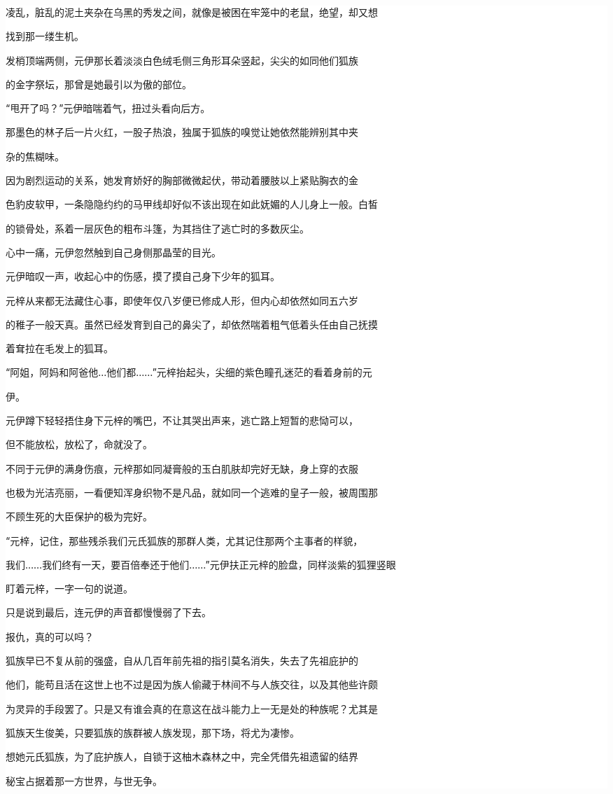 凌乱，脏乱的泥土夹杂在乌黑的秀发之间，就像是被困在牢笼中的老鼠，绝望，却又想

找到那一缕生机。

发梢顶端两侧，元伊那长着淡淡白色绒毛侧三角形耳朵竖起，尖尖的如同他们狐族

的金字祭坛，那曾是她最引以为傲的部位。

“甩开了吗？”元伊暗喘着气，扭过头看向后方。

那墨色的林子后一片火红，一股子热浪，独属于狐族的嗅觉让她依然能辨别其中夹

杂的焦糊味。

因为剧烈运动的关系，她发育娇好的胸部微微起伏，带动着腰肢以上紧贴胸衣的金

色豹皮软甲，一条隐隐约约的马甲线却好似不该出现在如此妩媚的人儿身上一般。白皙

的锁骨处，系着一层灰色的粗布斗篷，为其挡住了逃亡时的多数灰尘。

心中一痛，元伊忽然触到自己身侧那晶莹的目光。

元伊暗叹一声，收起心中的伤感，摸了摸自己身下少年的狐耳。

元梓从来都无法藏住心事，即使年仅八岁便已修成人形，但内心却依然如同五六岁

的稚子一般天真。虽然已经发育到自己的鼻尖了，却依然喘着粗气低着头任由自己抚摸

着耷拉在毛发上的狐耳。

“阿姐，阿妈和阿爸他…他们都……”元梓抬起头，尖细的紫色瞳孔迷茫的看着身前的元

伊。

元伊蹲下轻轻捂住身下元梓的嘴巴，不让其哭出声来，逃亡路上短暂的悲恸可以，

但不能放松，放松了，命就没了。

不同于元伊的满身伤痕，元梓那如同凝膏般的玉白肌肤却完好无缺，身上穿的衣服

也极为光洁亮丽，一看便知浑身织物不是凡品，就如同一个逃难的皇子一般，被周围那

不顾生死的大臣保护的极为完好。

“元梓，记住，那些残杀我们元氏狐族的那群人类，尤其记住那两个主事者的样貌，

我们……我们终有一天，要百倍奉还于他们……”元伊扶正元梓的脸盘，同样淡紫的狐狸竖眼

盯着元梓，一字一句的说道。

只是说到最后，连元伊的声音都慢慢弱了下去。

报仇，真的可以吗？

狐族早已不复从前的强盛，自从几百年前先祖的指引莫名消失，失去了先祖庇护的

他们，能苟且活在这世上也不过是因为族人偷藏于林间不与人族交往，以及其他些许颇

为灵异的手段罢了。只是又有谁会真的在意这在战斗能力上一无是处的种族呢？尤其是

狐族天生俊美，只要狐族的族群被人族发现，那下场，将尤为凄惨。

想她元氏狐族，为了庇护族人，自锁于这柚木森林之中，完全凭借先祖遗留的结界

秘宝占据着那一方世界，与世无争。
